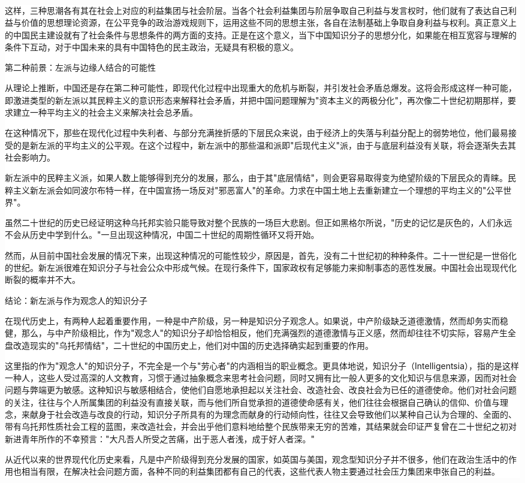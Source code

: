 这样，三种思潮各有其在社会上对应的利益集团与社会阶层。当各个社会利益集团与阶层争取自己利益与发言权时，他们就有了表达自己利益与价值的思想理论资源，在公平竞争的政治游戏规则下，运用这些不同的思想主张，各自在法制基础上争取自身利益与权利。真正意义上的中国民主建设就有了社会条件与思想条件的两方面的支持。正是在这个意义，当下中国知识分子的思想分化，如果能在相互宽容与理解的条件下互动，对于中国未来的具有中国特色的民主政治，无疑具有积极的意义。 

第二种前景：左派与边缘人结合的可能性 

从理论上推断，中国还是存在第二种可能性，即现代化过程中出现重大的危机与断裂，并引发社会矛盾总爆发。这将会形成这样一种可能，即激进类型的新左派以其民粹主义的意识形态来解释社会矛盾，并把中国问题理解为"资本主义的两极分化"，再次像二十世纪初期那样，要求建立一种平均主义的社会主义来解决社会总矛盾。

在这种情况下，那些在现代化过程中失利者、与部分充满挫折感的下层民众来说，由于经济上的失落与利益分配上的弱势地位，他们最易接受的是新左派的平均主义的公平观。在这个过程中，新左派中的那些温和派即"后现代主义"派，由于与底层利益没有关联，将会逐渐失去其社会影响力。

新左派中的民粹主义派，如果人数上能够得到充分的发展，那么，由于其"底层情结"，则会更容易取得变为绝望阶级的下层民众的青睐。民粹主义新左派会如同波尔布特一样，在中国宣扬一场反对"邪恶富人"的革命。力求在中国土地上去重新建立一个理想的平均主义的"公平世界"。

虽然二十世纪的历史已经证明这种乌托邦实验只能导致对整个民族的一场巨大悲剧。但正如黑格尔所说，"历史的记忆是灰色的，人们永远不会从历史中学到什么。"一旦出现这种情况，中国二十世纪的周期性循环又将开始。

然而，从目前中国社会发展的情况下来，出现这种情况的可能性较少，原因是，首先，没有二十世纪初的种种条件。二十一世纪是一世俗化的世纪。新左派很难在知识分子与社会公众中形成气候。在现行条件下，国家政权有足够能力来抑制事态的恶性发展。中国社会出现现代化断裂的概率并不大。 

结论：新左派与作为观念人的知识分子 

在现代历史上，有两种人起着重要作用，一种是中产阶级，另一种是知识分子观念人。如果说，中产阶级缺乏道德激情，然而却务实而稳健，那么，与中产阶级相比，作为"观念人"的知识分子却恰恰相反，他们充满强烈的道德激情与正义感，然而却往往不切实际，容易产生全盘改造现实的"乌托邦情结"，二十世纪的中国历史上，他们对中国的历史选择确实起到重要的作用。 

这里指的作为"观念人"的知识分子，不完全是一个与"劳心者"的内涵相当的职业概念。更具体地说，知识分子（Intelligentsia），指的是这样一种人，这些人受过高深的人文教育，习惯于通过抽象概念来思考社会问题，同时又拥有比一般人更多的文化知识与信息来源，因而对社会问题与弊端更为敏感。这种知识与敏感相结合，使他们自愿地承担起以关注社会、改造社会、改良社会为已任的道德使命。他们对社会问题的关注，往往与个人所属集团的利益没有直接关联，而与他们所自觉承担的道德使命感有关，他们往往会根据自己确认的信仰、价值与理念，来献身于社会改造与改良的行动，知识分子所具有的为理念而献身的行动倾向性，往往又会导致他们以某种自己认为合理的、全面的、带有乌托邦性质社会工程的蓝图，来改造社会，并会出乎他们意料地给整个民族带来无穷的苦难，其结果就会印证严复曾在二十世纪之初对新进青年所作的不幸预言："大凡吾人所受之苦痛，出于恶人者浅，成于好人者深。" 

从近代以来的世界现代化历史来看，凡是中产阶级得到充分发展的国家，如英国与美国，观念型知识分子并不很多，他们在政治生活中的作用也相当有限，在解决社会问题方面，各种不同的利益集团都有自己的代表，这些代表人物主要通过社会压力集团来申张自己的利益。 

